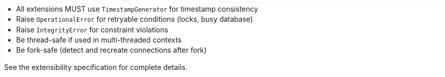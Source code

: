 - All extensions MUST use `TimestampGenerator` for timestamp consistency
- Raise `OperationalError` for retryable conditions (locks, busy database)
- Raise `IntegrityError` for constraint violations
- Be thread-safe if used in multi-threaded contexts
- Be fork-safe (detect and recreate connections after fork)

See the extensibility specification for complete details.